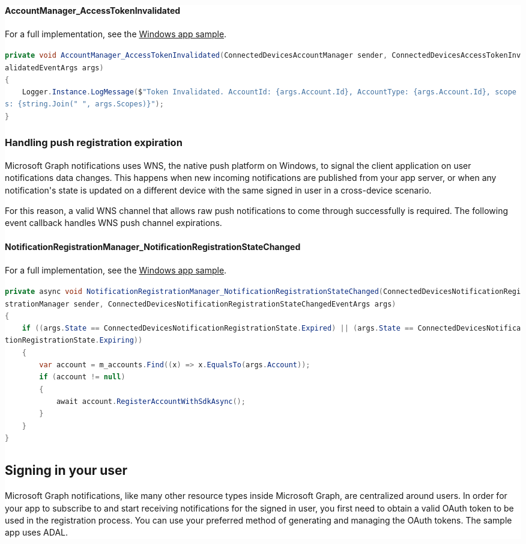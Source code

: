 #### AccountManager_AccessTokenInvalidated

For a full implementation, see the [Windows app sample](https://github.com/Microsoft/project-rome/blob/master/Windows/samples/GraphNotificationsSample/ConnectedDevicesManager.cs). 

```C#
private void AccountManager_AccessTokenInvalidated(ConnectedDevicesAccountManager sender, ConnectedDevicesAccessTokenInvalidatedEventArgs args)
{
    Logger.Instance.LogMessage($"Token Invalidated. AccountId: {args.Account.Id}, AccountType: {args.Account.Id}, scopes: {string.Join(" ", args.Scopes)}");
}
```

### Handling push registration expiration 

Microsoft Graph notifications uses WNS, the native push platform on Windows, to signal the client application on user notifications data changes. This happens when new incoming notifications are published from your app server, or when any notification's state is updated on a different device with the same signed in user in a cross-device scenario. 

For this reason, a valid WNS channel that allows raw push notifications to come through successfully is required. The following event callback handles WNS push channel expirations. 

#### NotificationRegistrationManager_NotificationRegistrationStateChanged

For a full implementation, see the [Windows app sample](https://github.com/Microsoft/project-rome/blob/master/Windows/samples/GraphNotificationsSample/ConnectedDevicesManager.cs). 

```C#
private async void NotificationRegistrationManager_NotificationRegistrationStateChanged(ConnectedDevicesNotificationRegistrationManager sender, ConnectedDevicesNotificationRegistrationStateChangedEventArgs args)
{
    if ((args.State == ConnectedDevicesNotificationRegistrationState.Expired) || (args.State == ConnectedDevicesNotificationRegistrationState.Expiring))
    {
        var account = m_accounts.Find((x) => x.EqualsTo(args.Account));
        if (account != null)
        {
            await account.RegisterAccountWithSdkAsync();
        }
    }
}
```

## Signing in your user

Microsoft Graph notifications, like many other resource types inside Microsoft Graph, are centralized around users. In order for your app to subscribe to and start receiving notifications for the signed in user, you first need to obtain a valid OAuth token to be used in the registration process. You can use your preferred method of generating and managing the OAuth tokens. The sample app uses ADAL. 
